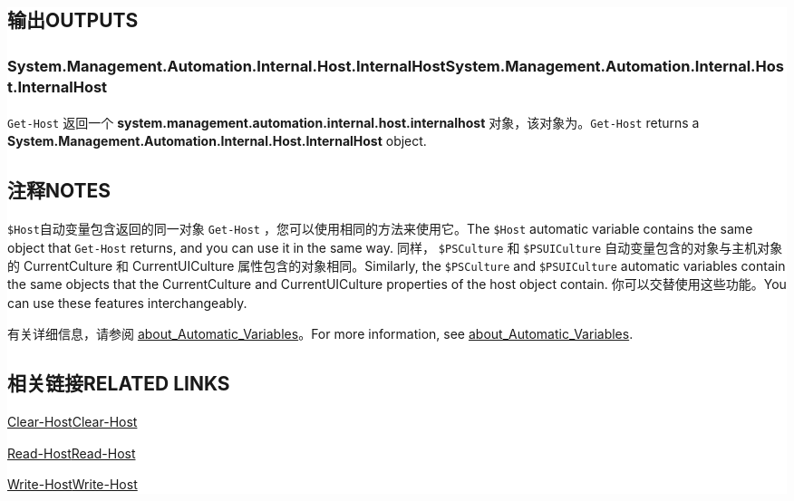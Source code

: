## <span data-ttu-id="74f8c-159">输出</span><span class="sxs-lookup"><span data-stu-id="74f8c-159">OUTPUTS</span></span>

### <span data-ttu-id="74f8c-160">System.Management.Automation.Internal.Host.InternalHost</span><span class="sxs-lookup"><span data-stu-id="74f8c-160">System.Management.Automation.Internal.Host.InternalHost</span></span>

<span data-ttu-id="74f8c-161">`Get-Host` 返回一个 **system.management.automation.internal.host.internalhost** 对象，该对象为。</span><span class="sxs-lookup"><span data-stu-id="74f8c-161">`Get-Host` returns a **System.Management.Automation.Internal.Host.InternalHost** object.</span></span>

## <span data-ttu-id="74f8c-162">注释</span><span class="sxs-lookup"><span data-stu-id="74f8c-162">NOTES</span></span>

<span data-ttu-id="74f8c-163">`$Host`自动变量包含返回的同一对象 `Get-Host` ，您可以使用相同的方法来使用它。</span><span class="sxs-lookup"><span data-stu-id="74f8c-163">The `$Host` automatic variable contains the same object that `Get-Host` returns, and you can use it in the same way.</span></span> <span data-ttu-id="74f8c-164">同样， `$PSCulture` 和 `$PSUICulture` 自动变量包含的对象与主机对象的 CurrentCulture 和 CurrentUICulture 属性包含的对象相同。</span><span class="sxs-lookup"><span data-stu-id="74f8c-164">Similarly, the `$PSCulture` and `$PSUICulture` automatic variables contain the same objects that the CurrentCulture and CurrentUICulture properties of the host object contain.</span></span> <span data-ttu-id="74f8c-165">你可以交替使用这些功能。</span><span class="sxs-lookup"><span data-stu-id="74f8c-165">You can use these features interchangeably.</span></span>

<span data-ttu-id="74f8c-166">有关详细信息，请参阅 [about_Automatic_Variables](../Microsoft.PowerShell.Core/About/about_Automatic_Variables.md)。</span><span class="sxs-lookup"><span data-stu-id="74f8c-166">For more information, see [about_Automatic_Variables](../Microsoft.PowerShell.Core/About/about_Automatic_Variables.md).</span></span>

## <span data-ttu-id="74f8c-167">相关链接</span><span class="sxs-lookup"><span data-stu-id="74f8c-167">RELATED LINKS</span></span>

[<span data-ttu-id="74f8c-168">Clear-Host</span><span class="sxs-lookup"><span data-stu-id="74f8c-168">Clear-Host</span></span>](../Microsoft.PowerShell.Core/Clear-Host.md)

[<span data-ttu-id="74f8c-169">Read-Host</span><span class="sxs-lookup"><span data-stu-id="74f8c-169">Read-Host</span></span>](Read-Host.md)

[<span data-ttu-id="74f8c-170">Write-Host</span><span class="sxs-lookup"><span data-stu-id="74f8c-170">Write-Host</span></span>](Write-Host.md)
